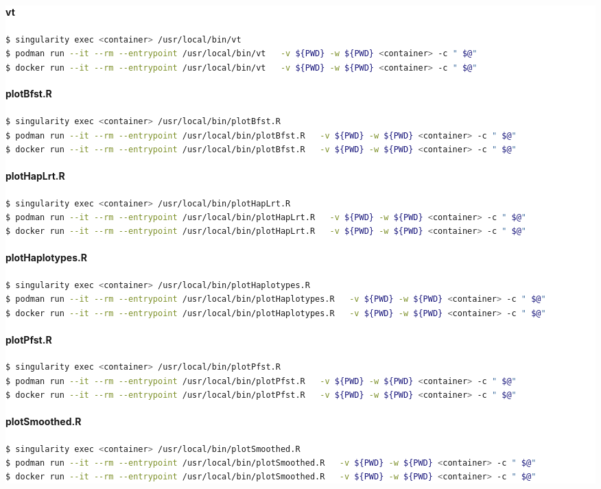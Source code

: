 
#### vt

```bash
$ singularity exec <container> /usr/local/bin/vt
$ podman run --it --rm --entrypoint /usr/local/bin/vt   -v ${PWD} -w ${PWD} <container> -c " $@"
$ docker run --it --rm --entrypoint /usr/local/bin/vt   -v ${PWD} -w ${PWD} <container> -c " $@"
```


#### plotBfst.R

```bash
$ singularity exec <container> /usr/local/bin/plotBfst.R
$ podman run --it --rm --entrypoint /usr/local/bin/plotBfst.R   -v ${PWD} -w ${PWD} <container> -c " $@"
$ docker run --it --rm --entrypoint /usr/local/bin/plotBfst.R   -v ${PWD} -w ${PWD} <container> -c " $@"
```


#### plotHapLrt.R

```bash
$ singularity exec <container> /usr/local/bin/plotHapLrt.R
$ podman run --it --rm --entrypoint /usr/local/bin/plotHapLrt.R   -v ${PWD} -w ${PWD} <container> -c " $@"
$ docker run --it --rm --entrypoint /usr/local/bin/plotHapLrt.R   -v ${PWD} -w ${PWD} <container> -c " $@"
```


#### plotHaplotypes.R

```bash
$ singularity exec <container> /usr/local/bin/plotHaplotypes.R
$ podman run --it --rm --entrypoint /usr/local/bin/plotHaplotypes.R   -v ${PWD} -w ${PWD} <container> -c " $@"
$ docker run --it --rm --entrypoint /usr/local/bin/plotHaplotypes.R   -v ${PWD} -w ${PWD} <container> -c " $@"
```


#### plotPfst.R

```bash
$ singularity exec <container> /usr/local/bin/plotPfst.R
$ podman run --it --rm --entrypoint /usr/local/bin/plotPfst.R   -v ${PWD} -w ${PWD} <container> -c " $@"
$ docker run --it --rm --entrypoint /usr/local/bin/plotPfst.R   -v ${PWD} -w ${PWD} <container> -c " $@"
```


#### plotSmoothed.R

```bash
$ singularity exec <container> /usr/local/bin/plotSmoothed.R
$ podman run --it --rm --entrypoint /usr/local/bin/plotSmoothed.R   -v ${PWD} -w ${PWD} <container> -c " $@"
$ docker run --it --rm --entrypoint /usr/local/bin/plotSmoothed.R   -v ${PWD} -w ${PWD} <container> -c " $@"
```

